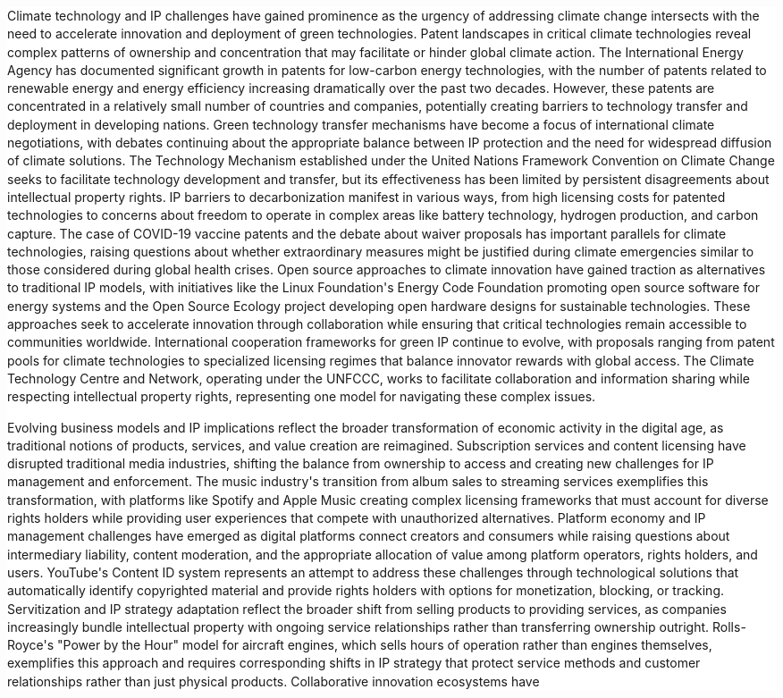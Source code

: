 Climate technology and IP challenges have gained prominence as the urgency of addressing climate change intersects with the need to accelerate innovation and deployment of green technologies. Patent landscapes in critical climate technologies reveal complex patterns of ownership and concentration that may facilitate or hinder global climate action. The International Energy Agency has documented significant growth in patents for low-carbon energy technologies, with the number of patents related to renewable energy and energy efficiency increasing dramatically over the past two decades. However, these patents are concentrated in a relatively small number of countries and companies, potentially creating barriers to technology transfer and deployment in developing nations. Green technology transfer mechanisms have become a focus of international climate negotiations, with debates continuing about the appropriate balance between IP protection and the need for widespread diffusion of climate solutions. The Technology Mechanism established under the United Nations Framework Convention on Climate Change seeks to facilitate technology development and transfer, but its effectiveness has been limited by persistent disagreements about intellectual property rights. IP barriers to decarbonization manifest in various ways, from high licensing costs for patented technologies to concerns about freedom to operate in complex areas like battery technology, hydrogen production, and carbon capture. The case of COVID-19 vaccine patents and the debate about waiver proposals has important parallels for climate technologies, raising questions about whether extraordinary measures might be justified during climate emergencies similar to those considered during global health crises. Open source approaches to climate innovation have gained traction as alternatives to traditional IP models, with initiatives like the Linux Foundation's Energy Code Foundation promoting open source software for energy systems and the Open Source Ecology project developing open hardware designs for sustainable technologies. These approaches seek to accelerate innovation through collaboration while ensuring that critical technologies remain accessible to communities worldwide. International cooperation frameworks for green IP continue to evolve, with proposals ranging from patent pools for climate technologies to specialized licensing regimes that balance innovator rewards with global access. The Climate Technology Centre and Network, operating under the UNFCCC, works to facilitate collaboration and information sharing while respecting intellectual property rights, representing one model for navigating these complex issues.

Evolving business models and IP implications reflect the broader transformation of economic activity in the digital age, as traditional notions of products, services, and value creation are reimagined. Subscription services and content licensing have disrupted traditional media industries, shifting the balance from ownership to access and creating new challenges for IP management and enforcement. The music industry's transition from album sales to streaming services exemplifies this transformation, with platforms like Spotify and Apple Music creating complex licensing frameworks that must account for diverse rights holders while providing user experiences that compete with unauthorized alternatives. Platform economy and IP management challenges have emerged as digital platforms connect creators and consumers while raising questions about intermediary liability, content moderation, and the appropriate allocation of value among platform operators, rights holders, and users. YouTube's Content ID system represents an attempt to address these challenges through technological solutions that automatically identify copyrighted material and provide rights holders with options for monetization, blocking, or tracking. Servitization and IP strategy adaptation reflect the broader shift from selling products to providing services, as companies increasingly bundle intellectual property with ongoing service relationships rather than transferring ownership outright. Rolls-Royce's "Power by the Hour" model for aircraft engines, which sells hours of operation rather than engines themselves, exemplifies this approach and requires corresponding shifts in IP strategy that protect service methods and customer relationships rather than just physical products. Collaborative innovation ecosystems have